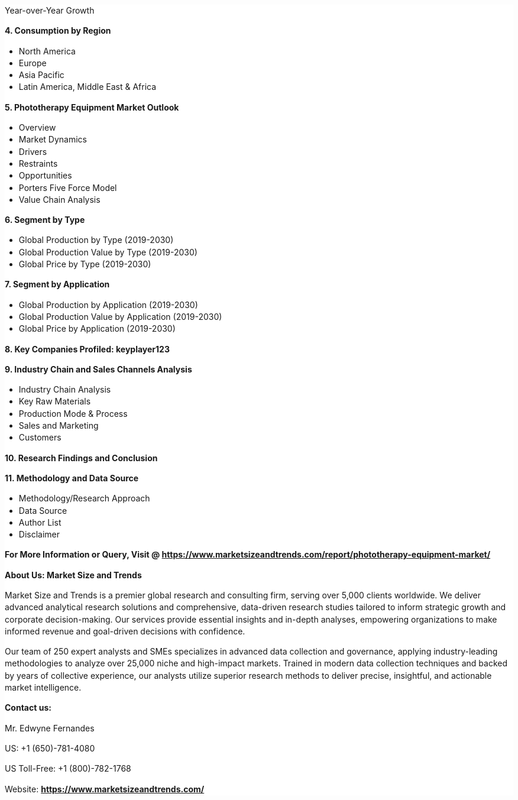 Year-over-Year Growth</li></ul><p><strong>4. Consumption by Region</strong></p><ul><li>North America</li><li>Europe</li><li>Asia Pacific</li><li>Latin America, Middle East &amp; Africa</li></ul><p><strong>5. Phototherapy Equipment Market Outlook</strong></p><ul><li>Overview</li><li>Market Dynamics</li><li>Drivers</li><li>Restraints</li><li>Opportunities</li><li>Porters Five Force Model</li><li>Value Chain Analysis&nbsp;</li></ul><p><strong>6. Segment by Type</strong></p><ul><li>Global Production by Type (2019-2030)</li><li>Global Production Value by Type (2019-2030)</li><li>Global Price by Type (2019-2030)</li></ul><p><strong>7. Segment by Application</strong></p><ul><li>Global Production by Application (2019-2030)</li><li>Global Production Value by Application (2019-2030)</li><li>Global Price by Application (2019-2030)</li></ul><p><strong>8. Key Companies Profiled: keyplayer123</strong></p><p><strong>9. Industry Chain and Sales Channels Analysis</strong></p><ul><li>Industry Chain Analysis</li><li>Key Raw Materials</li><li>Production Mode &amp; Process</li><li>Sales and Marketing</li><li>Customers</li></ul><p><strong>10. Research Findings and Conclusion</strong></p><p><strong>11. Methodology and Data Source</strong></p><ul><li>Methodology/Research Approach</li><li>Data Source</li><li>Author List</li><li>Disclaimer</li></ul></p><p><strong>For More Information or Query, Visit @ <a href="https://www.marketsizeandtrends.com/report/phototherapy-equipment-market/">https://www.marketsizeandtrends.com/report/phototherapy-equipment-market/</a></strong></p><p><strong>About Us: Market Size and Trends</strong></p><p>Market Size and Trends is a premier global research and consulting firm, serving over 5,000 clients worldwide. We deliver advanced analytical research solutions and comprehensive, data-driven research studies tailored to inform strategic growth and corporate decision-making. Our services provide essential insights and in-depth analyses, empowering organizations to make informed revenue and goal-driven decisions with confidence.</p><p>Our team of 250 expert analysts and SMEs specializes in advanced data collection and governance, applying industry-leading methodologies to analyze over 25,000 niche and high-impact markets. Trained in modern data collection techniques and backed by years of collective experience, our analysts utilize superior research methods to deliver precise, insightful, and actionable market intelligence.</p><p><strong>Contact us:</strong></p><p>Mr. Edwyne Fernandes</p><p>US: +1 (650)-781-4080</p><p>US Toll-Free: +1 (800)-782-1768</p><p>Website: <strong><a href="https://www.marketsizeandtrends.com/">https://www.marketsizeandtrends.com/</a></strong></p>
